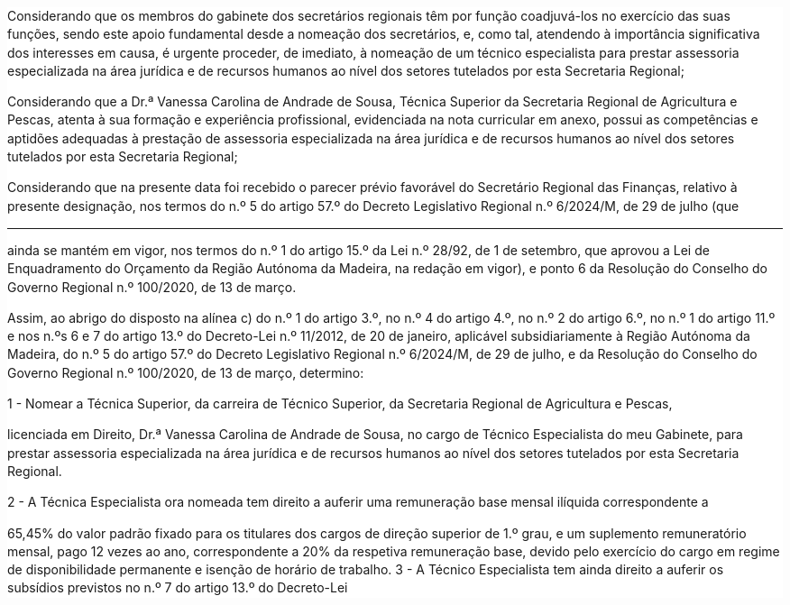 Considerando que os membros do gabinete dos secretários regionais têm por função coadjuvá-los no exercício das suas
funções, sendo este apoio fundamental desde a nomeação dos secretários, e, como tal, atendendo à importância significativa
dos interesses em causa, é urgente proceder, de imediato, à nomeação de um técnico especialista para prestar assessoria
especializada na área jurídica e de recursos humanos ao nível dos setores tutelados por esta Secretaria Regional;

Considerando que a Dr.ª Vanessa Carolina de Andrade de Sousa, Técnica Superior da Secretaria Regional de Agricultura e
Pescas, atenta à sua formação e experiência profissional, evidenciada na nota curricular em anexo, possui as competências e
aptidões adequadas à prestação de assessoria especializada na área jurídica e de recursos humanos ao nível dos setores
tutelados por esta Secretaria Regional;

Considerando que na presente data foi recebido o parecer prévio favorável do Secretário Regional das Finanças, relativo à
presente designação, nos termos do n.º 5 do artigo 57.º do Decreto Legislativo Regional n.º 6/2024/M, de 29 de julho (que




---

ainda se mantém em vigor, nos termos do n.º 1 do artigo 15.º da Lei n.º 28/92, de 1 de setembro, que aprovou a Lei de
Enquadramento do Orçamento da Região Autónoma da Madeira, na redação em vigor), e ponto 6 da Resolução do Conselho
do Governo Regional n.º 100/2020, de 13 de março.

Assim, ao abrigo do disposto na alínea c) do n.º 1 do artigo 3.º, no n.º 4 do artigo 4.º, no n.º 2 do artigo 6.º, no n.º 1 do
artigo 11.º e nos n.ºs 6 e 7 do artigo 13.º do Decreto-Lei n.º 11/2012, de 20 de janeiro, aplicável subsidiariamente à Região
Autónoma da Madeira, do n.º 5 do artigo 57.º do Decreto Legislativo Regional n.º 6/2024/M, de 29 de julho, e da Resolução
do Conselho do Governo Regional n.º 100/2020, de 13 de março, determino:


1 - Nomear a Técnica Superior, da carreira de Técnico Superior, da Secretaria Regional de Agricultura e Pescas,

licenciada em Direito, Dr.ª Vanessa Carolina de Andrade de Sousa, no cargo de Técnico Especialista do meu
Gabinete, para prestar assessoria especializada na área jurídica e de recursos humanos ao nível dos setores tutelados
por esta Secretaria Regional.

2 - A Técnica Especialista ora nomeada tem direito a auferir uma remuneração base mensal ilíquida correspondente a

65,45% do valor padrão fixado para os titulares dos cargos de direção superior de 1.º grau, e um suplemento
remuneratório mensal, pago 12 vezes ao ano, correspondente a 20% da respetiva remuneração base, devido pelo
exercício do cargo em regime de disponibilidade permanente e isenção de horário de trabalho.
3 - A Técnico Especialista tem ainda direito a auferir os subsídios previstos no n.º 7 do artigo 13.º do Decreto-Lei

